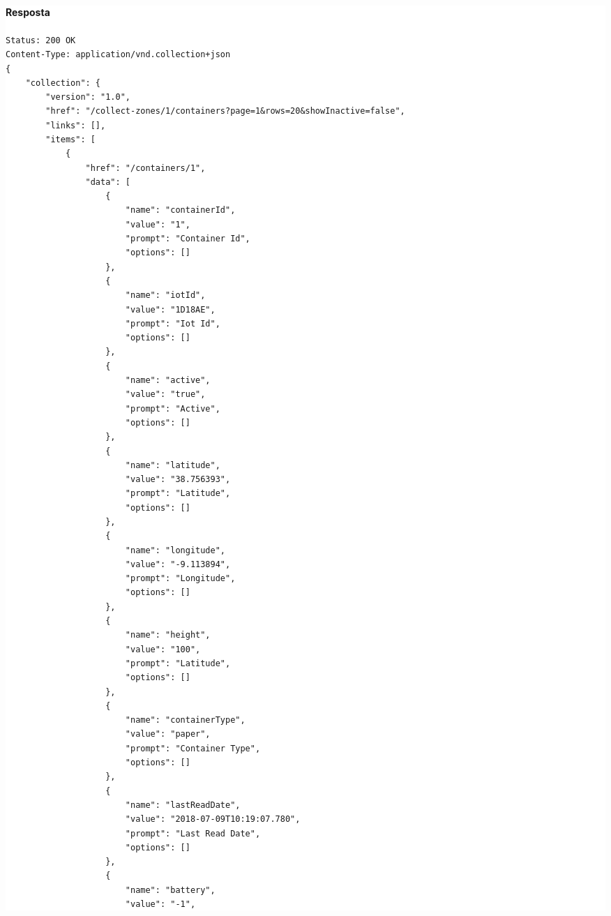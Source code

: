 #### Resposta
	Status: 200 OK
	Content-Type: application/vnd.collection+json
	{
	    "collection": {
	        "version": "1.0",
	        "href": "/collect-zones/1/containers?page=1&rows=20&showInactive=false",
	        "links": [],
	        "items": [
	            {
	                "href": "/containers/1",
	                "data": [
	                    {
	                        "name": "containerId",
	                        "value": "1",
	                        "prompt": "Container Id",
	                        "options": []
	                    },
	                    {
	                        "name": "iotId",
	                        "value": "1D18AE",
	                        "prompt": "Iot Id",
	                        "options": []
	                    },
	                    {
	                        "name": "active",
	                        "value": "true",
	                        "prompt": "Active",
	                        "options": []
	                    },
	                    {
	                        "name": "latitude",
	                        "value": "38.756393",
	                        "prompt": "Latitude",
	                        "options": []
	                    },
	                    {
	                        "name": "longitude",
	                        "value": "-9.113894",
	                        "prompt": "Longitude",
	                        "options": []
	                    },
	                    {
	                        "name": "height",
	                        "value": "100",
	                        "prompt": "Latitude",
	                        "options": []
	                    },
	                    {
	                        "name": "containerType",
	                        "value": "paper",
	                        "prompt": "Container Type",
	                        "options": []
	                    },
	                    {
	                        "name": "lastReadDate",
	                        "value": "2018-07-09T10:19:07.780",
	                        "prompt": "Last Read Date",
	                        "options": []
	                    },
	                    {
	                        "name": "battery",
	                        "value": "-1",